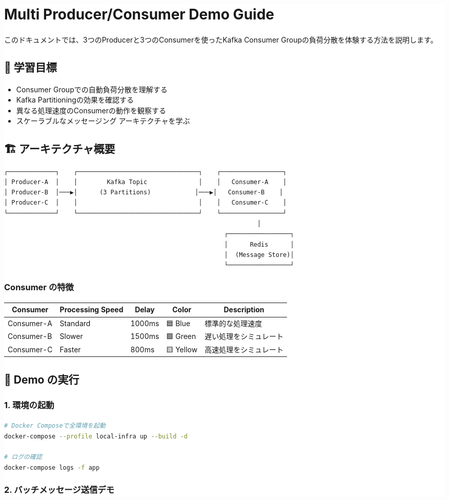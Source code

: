 # Multi Producer/Consumer Demo Guide

このドキュメントでは、3つのProducerと3つのConsumerを使ったKafka Consumer Groupの負荷分散を体験する方法を説明します。

## 🎯 学習目標

- Consumer Groupでの自動負荷分散を理解する
- Kafka Partitioningの効果を確認する
- 異なる処理速度のConsumerの動作を観察する
- スケーラブルなメッセージング アーキテクチャを学ぶ

## 🏗️ アーキテクチャ概要

```
┌─────────────┐    ┌─────────────────────────────────┐    ┌─────────────────┐
│ Producer-A  │    │        Kafka Topic              │    │   Consumer-A    │
│ Producer-B  │───▶│      (3 Partitions)            │───▶│   Consumer-B    │ 
│ Producer-C  │    │                                 │    │   Consumer-C    │
└─────────────┘    └─────────────────────────────────┘    └─────────────────┘
                                                                     │
                                                            ┌─────────────────┐
                                                            │      Redis      │
                                                            │  (Message Store)│
                                                            └─────────────────┘
```

### Consumer の特徴

| Consumer | Processing Speed | Delay | Color | Description |
|----------|------------------|-------|-------|-------------|
| Consumer-A | Standard | 1000ms | 🟦 Blue | 標準的な処理速度 |
| Consumer-B | Slower | 1500ms | 🟩 Green | 遅い処理をシミュレート |
| Consumer-C | Faster | 800ms | 🟨 Yellow | 高速処理をシミュレート |

## 🚀 Demo の実行

### 1. 環境の起動

```bash
# Docker Composeで全環境を起動
docker-compose --profile local-infra up --build -d

# ログの確認
docker-compose logs -f app
```

### 2. バッチメッセージ送信デモ
